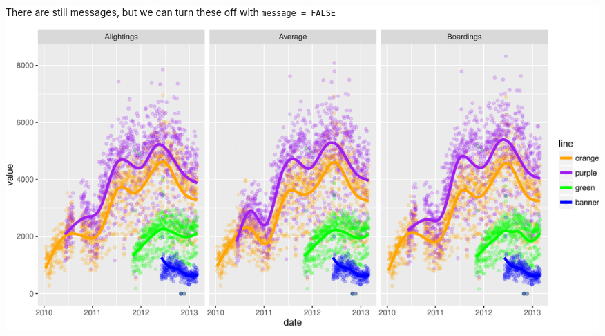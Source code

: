 There are still messages, but we can turn these off with `message = FALSE`

![](Knitr_files/figure-latex/unnamed-chunk-36-1.pdf) 
